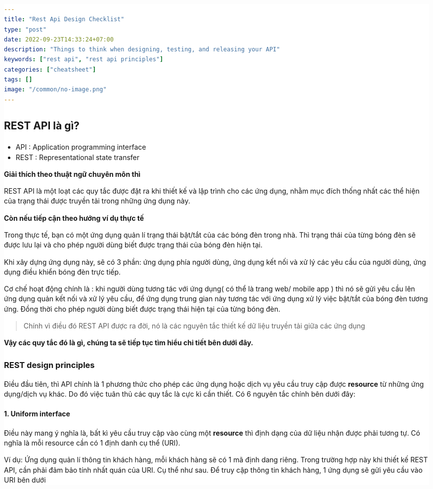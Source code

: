 ```yaml
---
title: "Rest Api Design Checklist"
type: "post"
date: 2022-09-23T14:33:24+07:00
description: "Things to think when designing, testing, and releasing your API"
keywords: ["rest api", "rest api principles"]
categories: ["cheatsheet"]
tags: []
image: "/common/no-image.png"
---
```


## REST API là gì?

- API : Application programming interface
- REST : Representational state transfer

**Giải thích theo thuật ngữ chuyên môn thì**

REST API là một loạt các quy tắc được đặt ra khi thiết kế và lập trình cho các ứng dụng, nhằm mục đích thống nhất các thể hiện của trạng thái được truyền tải trong những ứng dụng này.

**Còn nếu tiếp cận theo hướng ví dụ thực tế**

Trong thực tế, bạn có một ứng dụng quản lí trạng thái bật/tắt của các bóng đèn trong nhà. Thì trạng thái của từng bóng đèn sẽ được lưu lại và cho phép người dùng biết được trạng thái của bóng đèn hiện tại.

Khi xây dựng ứng dụng này, sẽ có 3 phần: ứng dụng phía người dùng, ứng dụng kết nối và xử lý các yêu cầu của người dùng, ứng dụng điều khiển bóng đèn trực tiếp.

Cơ chế hoạt động chính là : khi người dùng tương tác với ứng dụng( có thể là trang web/ mobile app ) thì nó sẽ gửi yêu cầu lên ứng dụng quản kết nối và xử lý yêu cầu, để ứng dụng trung gian này tương tác với ứng dụng xử lý việc bật/tắt của bóng đèn tương ứng. Đồng thời cho phép người dùng biết được trạng thái hiện tại của từng bóng đèn.

> Chính vì điều đó REST API được ra đời, nó là các nguyên tắc thiết kế dữ liệu truyền tải giữa các ứng dụng

**Vậy các quy tắc đó là gì, chúng ta sẽ tiếp tục tìm hiểu chi tiết bên dưới đây.**

### REST design principles

Điều đầu tiên, thì API chính là 1 phương thức cho phép các ứng dụng hoặc dịch vụ yêu cầu truy cập được **resource** từ những ứng dụng/dịch vụ khác. Do đó việc tuân thủ các quy tắc là cực kì cần thiết. Có 6 nguyên tắc chính bên dưới đây:

#### 1. Uniform interface

Điều này mang ý nghĩa là, bất kì yêu cầu truy cập vào cùng một **resource** thì định dạng của dữ liệu nhận được phải tương tự. Có nghĩa là mỗi resource cần có 1 định danh cụ thể (URI).

Ví dụ: Ứng dụng quản lí thông tin khách hàng, mỗi khách hàng sẽ có 1 mã định dang riêng. Trong trường hợp này khi thiết kế REST API, cần phải đảm bảo tính nhất quán của URI. Cụ thể như sau.
Để truy cập thông tin khách hàng, 1 ứng dụng sẽ gửi yêu cầu vào URI bên dưới
